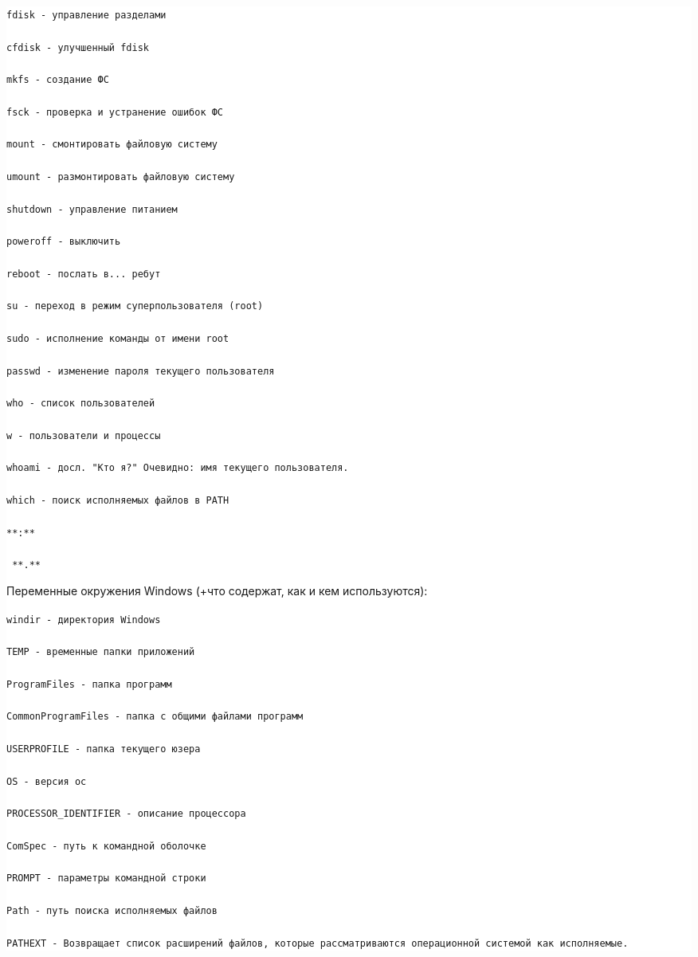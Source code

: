  	fdisk - управление разделами

 	cfdisk - улучшенный fdisk

 	mkfs - создание ФС

 	fsck - проверка и устранение ошибок ФС

 	mount - смонтировать файловую систему

 	umount - размонтировать файловую систему

 	shutdown - управление питанием

 	poweroff - выключить

 	reboot - послать в... ребут

 	su - переход в режим суперпользователя (root)

 	sudo - исполнение команды от имени root

 	passwd - изменение пароля текущего пользователя

 	who - список пользователей

 	w - пользователи и процессы

 	whoami - досл. "Кто я?" Очевидно: имя текущего пользователя.

 	which - поиск исполняемых файлов в PATH

 	**:**

  	 **.**

 
  

 Переменные окружения Windows (+что содержат, как и кем используются):

 
  

 	windir - директория Windows

 	TEMP - временные папки приложений

 	ProgramFiles - папка программ

 	CommonProgramFiles - папка с общими файлами программ

 	USERPROFILE - папка текущего юзера

 	OS - версия ос

 	PROCESSOR_IDENTIFIER - описание процессора

 	ComSpec - путь к командной оболочке

 	PROMPT - параметры командной строки

 	Path - путь поиска исполняемых файлов

 	PATHEXT - Возвращает список расширений файлов, которые рассматриваются операционной системой как исполняемые.
